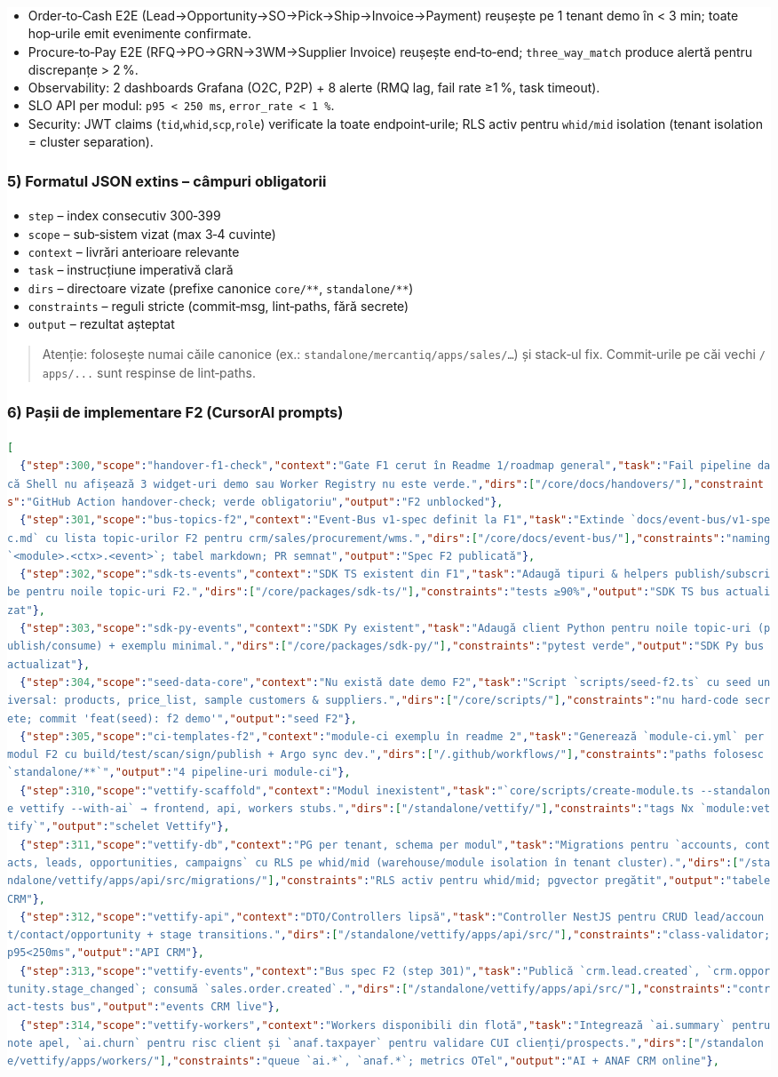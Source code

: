 - Order‑to‑Cash E2E (Lead→Opportunity→SO→Pick→Ship→Invoice→Payment) reușește pe 1 tenant demo în < 3 min; toate hop‑urile emit evenimente confirmate.
- Procure‑to‑Pay E2E (RFQ→PO→GRN→3WM→Supplier Invoice) reușește end‑to‑end; `three_way_match` produce alertă pentru discrepanțe > 2 %.
- Observability: 2 dashboards Grafana (O2C, P2P) + 8 alerte (RMQ lag, fail rate ≥1 %, task timeout).
- SLO API per modul: `p95 < 250 ms`, `error_rate < 1 %`.
- Security: JWT claims (`tid`,`whid`,`scp`,`role`) verificate la toate endpoint‑urile; RLS activ pentru `whid/mid` isolation (tenant isolation = cluster separation).

### 5) Formatul JSON extins – câmpuri obligatorii

- `step` – index consecutiv 300‑399
- `scope` – sub‑sistem vizat (max 3‑4 cuvinte)
- `context` – livrări anterioare relevante
- `task` – instrucțiune imperativă clară
- `dirs` – directoare vizate (prefixe canonice `core/**`, `standalone/**`)
- `constraints` – reguli stricte (commit‑msg, lint‑paths, fără secrete)
- `output` – rezultat așteptat

> Atenție: folosește numai căile canonice (ex.: `standalone/mercantiq/apps/sales/…`) și stack‑ul fix. Commit‑urile pe căi vechi `/apps/...` sunt respinse de lint‑paths.

### 6) Pașii de implementare F2 (CursorAI prompts)

```json
[
  {"step":300,"scope":"handover-f1-check","context":"Gate F1 cerut în Readme 1/roadmap general","task":"Fail pipeline dacă Shell nu afișează 3 widget-uri demo sau Worker Registry nu este verde.","dirs":["/core/docs/handovers/"],"constraints":"GitHub Action handover-check; verde obligatoriu","output":"F2 unblocked"},
  {"step":301,"scope":"bus-topics-f2","context":"Event-Bus v1-spec definit la F1","task":"Extinde `docs/event-bus/v1-spec.md` cu lista topic-urilor F2 pentru crm/sales/procurement/wms.","dirs":["/core/docs/event-bus/"],"constraints":"naming `<module>.<ctx>.<event>`; tabel markdown; PR semnat","output":"Spec F2 publicată"},
  {"step":302,"scope":"sdk-ts-events","context":"SDK TS existent din F1","task":"Adaugă tipuri & helpers publish/subscribe pentru noile topic-uri F2.","dirs":["/core/packages/sdk-ts/"],"constraints":"tests ≥90%","output":"SDK TS bus actualizat"},
  {"step":303,"scope":"sdk-py-events","context":"SDK Py existent","task":"Adaugă client Python pentru noile topic-uri (publish/consume) + exemplu minimal.","dirs":["/core/packages/sdk-py/"],"constraints":"pytest verde","output":"SDK Py bus actualizat"},
  {"step":304,"scope":"seed-data-core","context":"Nu există date demo F2","task":"Script `scripts/seed-f2.ts` cu seed universal: products, price_list, sample customers & suppliers.","dirs":["/core/scripts/"],"constraints":"nu hard-code secrete; commit 'feat(seed): f2 demo'","output":"seed F2"},
  {"step":305,"scope":"ci-templates-f2","context":"module-ci exemplu în readme 2","task":"Generează `module-ci.yml` per modul F2 cu build/test/scan/sign/publish + Argo sync dev.","dirs":["/.github/workflows/"],"constraints":"paths folosesc `standalone/**`","output":"4 pipeline-uri module-ci"},
  {"step":310,"scope":"vettify-scaffold","context":"Modul inexistent","task":"`core/scripts/create-module.ts --standalone vettify --with-ai` → frontend, api, workers stubs.","dirs":["/standalone/vettify/"],"constraints":"tags Nx `module:vettify`","output":"schelet Vettify"},
  {"step":311,"scope":"vettify-db","context":"PG per tenant, schema per modul","task":"Migrations pentru `accounts, contacts, leads, opportunities, campaigns` cu RLS pe whid/mid (warehouse/module isolation în tenant cluster).","dirs":["/standalone/vettify/apps/api/src/migrations/"],"constraints":"RLS activ pentru whid/mid; pgvector pregătit","output":"tabele CRM"},
  {"step":312,"scope":"vettify-api","context":"DTO/Controllers lipsă","task":"Controller NestJS pentru CRUD lead/account/contact/opportunity + stage transitions.","dirs":["/standalone/vettify/apps/api/src/"],"constraints":"class-validator; p95<250ms","output":"API CRM"},
  {"step":313,"scope":"vettify-events","context":"Bus spec F2 (step 301)","task":"Publică `crm.lead.created`, `crm.opportunity.stage_changed`; consumă `sales.order.created`.","dirs":["/standalone/vettify/apps/api/src/"],"constraints":"contract-tests bus","output":"events CRM live"},
  {"step":314,"scope":"vettify-workers","context":"Workers disponibili din flotă","task":"Integrează `ai.summary` pentru note apel, `ai.churn` pentru risc client și `anaf.taxpayer` pentru validare CUI clienți/prospects.","dirs":["/standalone/vettify/apps/workers/"],"constraints":"queue `ai.*`, `anaf.*`; metrics OTel","output":"AI + ANAF CRM online"},
```